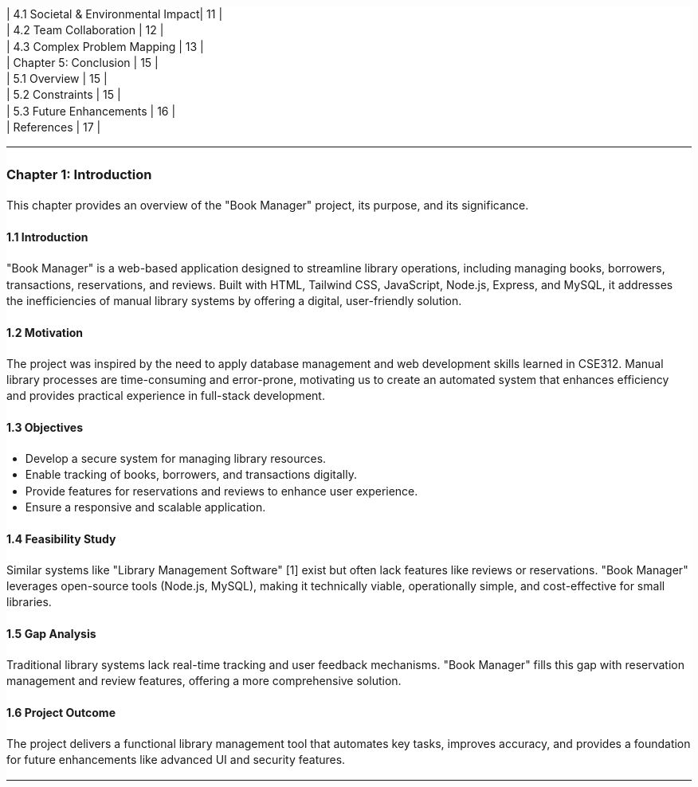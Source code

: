 | 4.1 Societal & Environmental Impact| 11   |  
| 4.2 Team Collaboration             | 12   |  
| 4.3 Complex Problem Mapping        | 13   |  
| Chapter 5: Conclusion               | 15   |  
| 5.1 Overview                       | 15   |  
| 5.2 Constraints                    | 15   |  
| 5.3 Future Enhancements            | 16   |  
| References                          | 17   |  

---

### Chapter 1: Introduction  
This chapter provides an overview of the "Book Manager" project, its purpose, and its significance.  

#### 1.1 Introduction  
"Book Manager" is a web-based application designed to streamline library operations, including managing books, borrowers, transactions, reservations, and reviews. Built with HTML, Tailwind CSS, JavaScript, Node.js, Express, and MySQL, it addresses the inefficiencies of manual library systems by offering a digital, user-friendly solution.  

#### 1.2 Motivation  
The project was inspired by the need to apply database management and web development skills learned in CSE312. Manual library processes are time-consuming and error-prone, motivating us to create an automated system that enhances efficiency and provides practical experience in full-stack development.  

#### 1.3 Objectives  
- Develop a secure system for managing library resources.  
- Enable tracking of books, borrowers, and transactions digitally.  
- Provide features for reservations and reviews to enhance user experience.  
- Ensure a responsive and scalable application.  

#### 1.4 Feasibility Study  
Similar systems like "Library Management Software" [1] exist but often lack features like reviews or reservations. "Book Manager" leverages open-source tools (Node.js, MySQL), making it technically viable, operationally simple, and cost-effective for small libraries.  

#### 1.5 Gap Analysis  
Traditional library systems lack real-time tracking and user feedback mechanisms. "Book Manager" fills this gap with reservation management and review features, offering a more comprehensive solution.  

#### 1.6 Project Outcome  
The project delivers a functional library management tool that automates key tasks, improves accuracy, and provides a foundation for future enhancements like advanced UI and security features.  

---